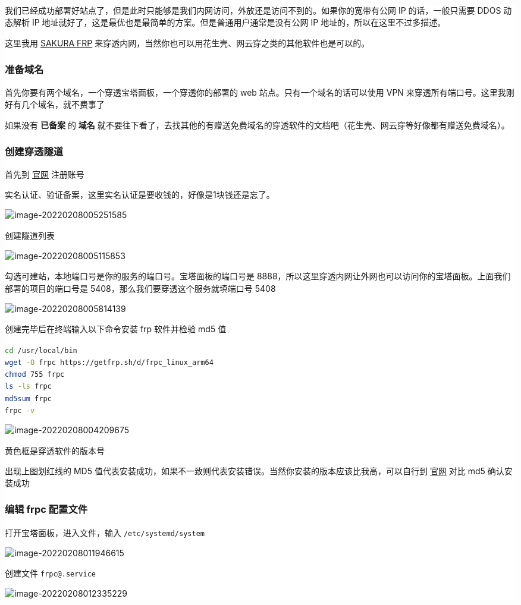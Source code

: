 我们已经成功部署好站点了，但是此时只能够是我们内网访问，外放还是访问不到的。如果你的宽带有公网 IP 的话，一般只需要 DDOS 动态解析 IP 地址就好了，这是最优也是最简单的方案。但是普通用户通常是没有公网 IP 地址的，所以在这里不过多描述。

这里我用 [SAKURA FRP](https://www.natfrp.com/) 来穿透内网，当然你也可以用花生壳、网云穿之类的其他软件也是可以的。

### 准备域名

首先你要有两个域名，一个穿透宝塔面板，一个穿透你的部署的 web 站点。只有一个域名的话可以使用 VPN 来穿透所有端口号。这里我刚好有几个域名，就不费事了

如果没有 **已备案** 的 **域名** 就不要往下看了，去找其他的有赠送免费域名的穿透软件的文档吧（花生壳、网云穿等好像都有赠送免费域名）。

### 创建穿透隧道

首先到 [官网](https://www.natfrp.com/) 注册账号

实名认证、验证备案，这里实名认证是要收钱的，好像是1块钱还是忘了。

![image-20220208005251585](https://gitee.com/wu-hao-chao/upload/raw/master/img/20220208005254.png)

创建隧道列表

![image-20220208005115853](https://gitee.com/wu-hao-chao/upload/raw/master/img/20220208005119.png)

勾选可建站，本地端口号是你的服务的端口号。宝塔面板的端口号是 8888，所以这里穿透内网让外网也可以访问你的宝塔面板。上面我们部署的项目的端口号是 5408，那么我们要穿透这个服务就填端口号 5408

![image-20220208005814139](https://gitee.com/wu-hao-chao/upload/raw/master/img/20220208005815.png)

创建完毕后在终端输入以下命令安装 frp 软件并检验 md5 值

```bash
cd /usr/local/bin
wget -O frpc https://getfrp.sh/d/frpc_linux_arm64
chmod 755 frpc
ls -ls frpc
md5sum frpc
frpc -v
```

![image-20220208004209675](https://gitee.com/wu-hao-chao/upload/raw/master/img/20220208004211.png)

黄色框是穿透软件的版本号

出现上图划红线的 MD5 值代表安装成功，如果不一致则代表安装错误。当然你安装的版本应该比我高，可以自行到 [官网](https://www.natfrp.com/tunnel/download) 对比 md5 确认安装成功

### 编辑 frpc 配置文件

打开宝塔面板，进入文件，输入 `/etc/systemd/system`

![image-20220208011946615](https://gitee.com/wu-hao-chao/upload/raw/master/img/20220208011948.png)

创建文件 `frpc@.service`

![image-20220208012335229](https://gitee.com/wu-hao-chao/upload/raw/master/img/20220208012336.png)
